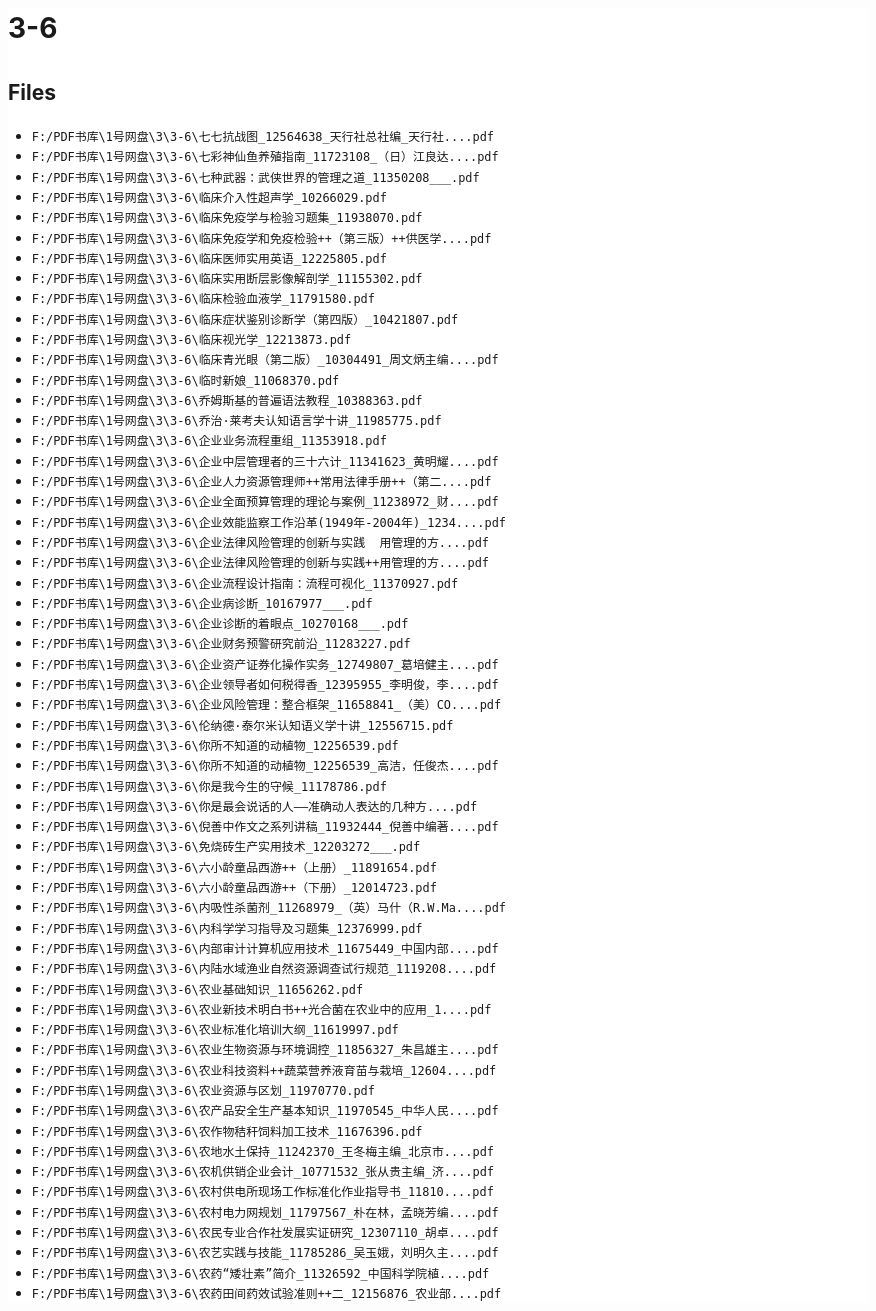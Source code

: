# 3-6

## Files

- `F:/PDF书库\1号网盘\3\3-6\七七抗战图_12564638_天行社总社编_天行社....pdf`
- `F:/PDF书库\1号网盘\3\3-6\七彩神仙鱼养殖指南_11723108_（日）江良达....pdf`
- `F:/PDF书库\1号网盘\3\3-6\七种武器：武侠世界的管理之道_11350208___.pdf`
- `F:/PDF书库\1号网盘\3\3-6\临床介入性超声学_10266029.pdf`
- `F:/PDF书库\1号网盘\3\3-6\临床免疫学与检验习题集_11938070.pdf`
- `F:/PDF书库\1号网盘\3\3-6\临床免疫学和免疫检验++（第三版）++供医学....pdf`
- `F:/PDF书库\1号网盘\3\3-6\临床医师实用英语_12225805.pdf`
- `F:/PDF书库\1号网盘\3\3-6\临床实用断层影像解剖学_11155302.pdf`
- `F:/PDF书库\1号网盘\3\3-6\临床检验血液学_11791580.pdf`
- `F:/PDF书库\1号网盘\3\3-6\临床症状鉴别诊断学（第四版）_10421807.pdf`
- `F:/PDF书库\1号网盘\3\3-6\临床视光学_12213873.pdf`
- `F:/PDF书库\1号网盘\3\3-6\临床青光眼（第二版）_10304491_周文炳主编....pdf`
- `F:/PDF书库\1号网盘\3\3-6\临时新娘_11068370.pdf`
- `F:/PDF书库\1号网盘\3\3-6\乔姆斯基的普遍语法教程_10388363.pdf`
- `F:/PDF书库\1号网盘\3\3-6\乔治·莱考夫认知语言学十讲_11985775.pdf`
- `F:/PDF书库\1号网盘\3\3-6\企业业务流程重组_11353918.pdf`
- `F:/PDF书库\1号网盘\3\3-6\企业中层管理者的三十六计_11341623_黄明耀....pdf`
- `F:/PDF书库\1号网盘\3\3-6\企业人力资源管理师++常用法律手册++（第二....pdf`
- `F:/PDF书库\1号网盘\3\3-6\企业全面预算管理的理论与案例_11238972_财....pdf`
- `F:/PDF书库\1号网盘\3\3-6\企业效能监察工作沿革(1949年-2004年)_1234....pdf`
- `F:/PDF书库\1号网盘\3\3-6\企业法律风险管理的创新与实践  用管理的方....pdf`
- `F:/PDF书库\1号网盘\3\3-6\企业法律风险管理的创新与实践++用管理的方....pdf`
- `F:/PDF书库\1号网盘\3\3-6\企业流程设计指南：流程可视化_11370927.pdf`
- `F:/PDF书库\1号网盘\3\3-6\企业病诊断_10167977___.pdf`
- `F:/PDF书库\1号网盘\3\3-6\企业诊断的着眼点_10270168___.pdf`
- `F:/PDF书库\1号网盘\3\3-6\企业财务预警研究前沿_11283227.pdf`
- `F:/PDF书库\1号网盘\3\3-6\企业资产证券化操作实务_12749807_葛培健主....pdf`
- `F:/PDF书库\1号网盘\3\3-6\企业领导者如何税得香_12395955_李明俊，李....pdf`
- `F:/PDF书库\1号网盘\3\3-6\企业风险管理：整合框架_11658841_（美）CO....pdf`
- `F:/PDF书库\1号网盘\3\3-6\伦纳德·泰尔米认知语义学十讲_12556715.pdf`
- `F:/PDF书库\1号网盘\3\3-6\你所不知道的动植物_12256539.pdf`
- `F:/PDF书库\1号网盘\3\3-6\你所不知道的动植物_12256539_高洁，任俊杰....pdf`
- `F:/PDF书库\1号网盘\3\3-6\你是我今生的守候_11178786.pdf`
- `F:/PDF书库\1号网盘\3\3-6\你是最会说话的人——准确动人表达的几种方....pdf`
- `F:/PDF书库\1号网盘\3\3-6\倪善中作文之系列讲稿_11932444_倪善中编著....pdf`
- `F:/PDF书库\1号网盘\3\3-6\免烧砖生产实用技术_12203272___.pdf`
- `F:/PDF书库\1号网盘\3\3-6\六小龄童品西游++（上册）_11891654.pdf`
- `F:/PDF书库\1号网盘\3\3-6\六小龄童品西游++（下册）_12014723.pdf`
- `F:/PDF书库\1号网盘\3\3-6\内吸性杀菌剂_11268979_（英）马什（R.W.Ma....pdf`
- `F:/PDF书库\1号网盘\3\3-6\内科学学习指导及习题集_12376999.pdf`
- `F:/PDF书库\1号网盘\3\3-6\内部审计计算机应用技术_11675449_中国内部....pdf`
- `F:/PDF书库\1号网盘\3\3-6\内陆水域渔业自然资源调查试行规范_1119208....pdf`
- `F:/PDF书库\1号网盘\3\3-6\农业基础知识_11656262.pdf`
- `F:/PDF书库\1号网盘\3\3-6\农业新技术明白书++光合菌在农业中的应用_1....pdf`
- `F:/PDF书库\1号网盘\3\3-6\农业标准化培训大纲_11619997.pdf`
- `F:/PDF书库\1号网盘\3\3-6\农业生物资源与环境调控_11856327_朱昌雄主....pdf`
- `F:/PDF书库\1号网盘\3\3-6\农业科技资料++蔬菜营养液育苗与栽培_12604....pdf`
- `F:/PDF书库\1号网盘\3\3-6\农业资源与区划_11970770.pdf`
- `F:/PDF书库\1号网盘\3\3-6\农产品安全生产基本知识_11970545_中华人民....pdf`
- `F:/PDF书库\1号网盘\3\3-6\农作物秸秆饲料加工技术_11676396.pdf`
- `F:/PDF书库\1号网盘\3\3-6\农地水土保持_11242370_王冬梅主编_北京市....pdf`
- `F:/PDF书库\1号网盘\3\3-6\农机供销企业会计_10771532_张从贵主编_济....pdf`
- `F:/PDF书库\1号网盘\3\3-6\农村供电所现场工作标准化作业指导书_11810....pdf`
- `F:/PDF书库\1号网盘\3\3-6\农村电力网规划_11797567_朴在林，孟晓芳编....pdf`
- `F:/PDF书库\1号网盘\3\3-6\农民专业合作社发展实证研究_12307110_胡卓....pdf`
- `F:/PDF书库\1号网盘\3\3-6\农艺实践与技能_11785286_吴玉娥，刘明久主....pdf`
- `F:/PDF书库\1号网盘\3\3-6\农药“矮壮素”简介_11326592_中国科学院植....pdf`
- `F:/PDF书库\1号网盘\3\3-6\农药田间药效试验准则++二_12156876_农业部....pdf`